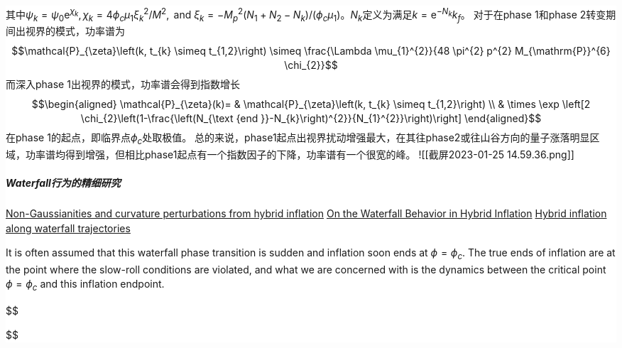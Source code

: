 其中$\psi_{k}{=\psi_{0} \mathrm{e}^{\chi_{k}}, \chi_{k}=4 \phi_{c} \mu_{1} \xi_{k}^{2} / M^{2}},\text { and } \xi_{k}=-M_{p}^{2}\left(N_{1}+N_{2}-N_{k}\right) /\left(\phi_{c} \mu_{1}\right)$。$N_k$定义为满足$k=\mathrm{e}^{-N_{k}} k_{f}$。
对于在phase 1和phase 2转变期间出视界的模式，功率谱为$$\mathcal{P}_{\zeta}\left(k, t_{k} \simeq t_{1,2}\right) \simeq \frac{\Lambda \mu_{1}^{2}}{48 \pi^{2} p^{2} M_{\mathrm{P}}^{6} \chi_{2}}$$
而深入phase 1出视界的模式，功率谱会得到指数增长
$$\begin{aligned}
\mathcal{P}_{\zeta}(k)= & \mathcal{P}_{\zeta}\left(k, t_{k} \simeq t_{1,2}\right) \\
& \times \exp \left[2 \chi_{2}\left(1-\frac{\left(N_{\text {end }}-N_{k}\right)^{2}}{N_{1}^{2}}\right)\right]
\end{aligned}$$
在phase 1的起点，即临界点$\phi_c$处取极值。
总的来说，phase1起点出视界扰动增强最大，在其往phase2或往山谷方向的量子涨落明显区域，功率谱均得到增强，但相比phase1起点有一个指数因子的下降，功率谱有一个很宽的峰。
![[截屏2023-01-25 14.59.36.png]]


##### Waterfall行为的精细研究
[Non-Gaussianities and curvature perturbations from hybrid inflation](file:///Users/lyuzhenhong/Desktop/Academic/Research/PhysRevD.89.063519_Non-Gaussianities-and-curvature-perturbations-from-hybrid-inflation.pdf)
[On the Waterfall Behavior in Hybrid Inflation](file:///Users/lyuzhenhong/Desktop/Academic/Research/On-the-Waterfall-Behavior-in-Hybrid-Inflation.pdf)
[Hybrid inflation along waterfall trajectories](file:///Users/lyuzhenhong/Desktop/Academic/Research/PhysRevD.83.063518_Hybrid-inflation-along-waterfall-trajectories.pdf)

It is often assumed that this waterfall phase transition is sudden and inflation soon ends at $\phi=\phi_c$. The true ends of inflation are at the point where the slow-roll conditions are violated, and what we are concerned with is the dynamics between the critical point $\phi=\phi_c$ and this inflation endpoint.




$$

$$



